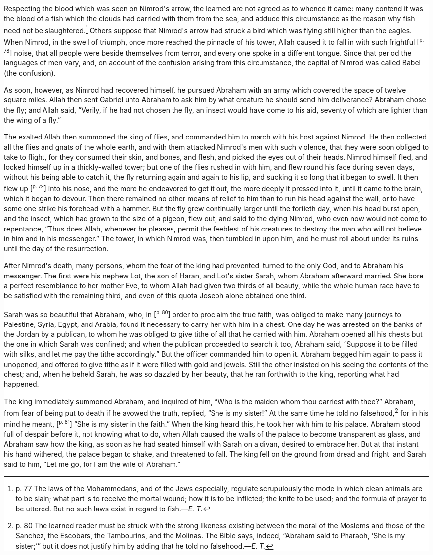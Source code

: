 Respecting the blood which was seen on Nimrod's arrow, the learned are not agreed as to whence it came: many contend it was the blood of a fish which the clouds had carried with them from the sea, and adduce this circumstance as the reason why fish need not be slaughtered.[^77] Others suppose that Nimrod's arrow had struck a bird which was flying still higher than the eagles. When Nimrod, in the swell of triumph, once more reached the pinnacle of his tower, Allah caused it to fall in with such frightful <span id="p78">[<sup><small>p. 78</small></sup>]</span> noise, that all people were beside themselves from terror, and every one spoke in a different tongue. Since that period the languages of men vary, and, on account of the confusion arising from this circumstance, the capital of Nimrod was called Babel (the confusion).

As soon, however, as Nimrod had recovered himself, he pursued Abraham with an army which covered the space of twelve square miles. Allah then sent Gabriel unto Abraham to ask him by what creature he should send him deliverance? Abraham chose the fly; and Allah said, “Verily, if he had not chosen the fly, an insect would have come to his aid, seventy of which are lighter than the wing of a fly.”

The exalted Allah then summoned the king of flies, and commanded him to march with his host against Nimrod. He then collected all the flies and gnats of the whole earth, and with them attacked Nimrod's men with such violence, that they were soon obliged to take to flight, for they consumed their skin, and bones, and flesh, and picked the eyes out of their heads. Nimrod himself fled, and locked himself up in a thickly-walled tower; but one of the flies rushed in with him, and flew round his face during seven days, without his being able to catch it, the fly returning again and again to his lip, and sucking it so long that it began to swell. It then flew up <span id="p79">[<sup><small>p. 79</small></sup>]</span> into his nose, and the more he endeavored to get it out, the more deeply it pressed into it, until it came to the brain, which it began to devour. Then there remained no other means of relief to him than to run his head against the wall, or to have some one strike his forehead with a hammer. But the fly grew continually larger until the fortieth day, when his head burst open, and the insect, which had grown to the size of a pigeon, flew out, and said to the dying Nimrod, who even now would not come to repentance, “Thus does Allah, whenever he pleases, permit the feeblest of his creatures to destroy the man who will not believe in him and in his messenger.” The tower, in which Nimrod was, then tumbled in upon him, and he must roll about under its ruins until the day of the resurrection.

After Nimrod's death, many persons, whom the fear of the king had prevented, turned to the only God, and to Abraham his messenger. The first were his nephew Lot, the son of Haran, and Lot's sister Sarah, whom Abraham afterward married. She bore a perfect resemblance to her mother Eve, to whom Allah had given two thirds of all beauty, while the whole human race have to be satisfied with the remaining third, and even of this quota Joseph alone obtained one third.

Sarah was so beautiful that Abraham, who, in <span id="p80">[<sup><small>p. 80</small></sup>]</span> order to proclaim the true faith, was obliged to make many journeys to Palestine, Syria, Egypt, and Arabia, found it necessary to carry her with him in a chest. One day he was arrested on the banks of the Jordan by a publican, to whom he was obliged to give tithe of all that he carried with him. Abraham opened all his chests but the one in which Sarah was confined; and when the publican proceeded to search it too, Abraham said, “Suppose it to be filled with silks, and let me pay the tithe accordingly.” But the officer commanded him to open it. Abraham begged him again to pass it unopened, and offered to give tithe as if it were filled with gold and jewels. Still the other insisted on his seeing the contents of the chest; and, when he beheld Sarah, he was so dazzled by her beauty, that he ran forthwith to the king, reporting what had happened.

The king immediately summoned Abraham, and inquired of him, “Who is the maiden whom thou carriest with thee?” Abraham, from fear of being put to death if he avowed the truth, replied, “She is my sister!” At the same time he told no falsehood,[^80] for in his mind he meant, <span id="p81">[<sup><small>p. 81</small></sup>]</span> “She is my sister in the faith.” When the king heard this, he took her with him to his palace. Abraham stood full of despair before it, not knowing what to do, when Allah caused the walls of the palace to become transparent as glass, and Abraham saw how the king, as soon as he had seated himself with Sarah on a divan, desired to embrace her. But at that instant his hand withered, the palace began to shake, and threatened to fall. The king fell on the ground from dread and fright, and Sarah said to him, “Let me go, for I am the wife of Abraham.”


[^70]: p. 70 The Jewish legend respecting Abraham's contempt of idolatry and his sentence to be burned alive is as follows: “Terah p. 71 was an idolater, and, as he went one day on a journey, he appointed Abraham to sell his idols in his stead. As often as a purchaser came, Abraham inquired his age, and when he replied, ‘I am fifty or sixty years old,’ he said, ‘Woe to the man of sixty who would worship the work of a day!’ so that the purchasers went away ashamed.
[^73]: p. 73 The Midrash, p. 20, says, “When the wicked Nimrod cast p. 74 Abraham into the furnace, Gabriel said, ‘Lord of the world, suffer me to save this saint from the fire!’ but the Lord replied, ‘I am the only one supreme in my world, and he is supreme in his; it is meet, therefore, that the supreme should save the supreme.’”
[^77]: p. 77 The laws of the Mohammedans, and of the Jews especially, regulate scrupulously the mode in which clean animals are to be slain; what part is to receive the mortal wound; how it is to be inflicted; the knife to be used; and the formula of prayer to be uttered. But no such laws exist in regard to fish.—_E. T._
[^80]: p. 80 The learned reader must be struck with the strong likeness existing between the moral of the Moslems and those of the Sanchez, the Escobars, the Tambourins, and the Molinas. The Bible says, indeed, “Abraham said to Pharaoh, ‘She is my sister;’” but it does not justify him by adding that he told no falsehood.—_E. T._
[^81]: p. 81 The Midrash, fol. 21, says that Hagar was given as a slave to Abraham by her father Pharoah, who said, “My daughter had better be a slave in the house of Abraham than mistres in any other.” Elimelech, in like manner, and for the same reason, gave his daughter as a bondmaid to Abraham, after he had seen the wonders which were done for Sarah's sake.
[^82]: p. 82 The sanctity which the Moslem attaches to places is akin to the feeling in the church of the Pharisees before Christ, and of Rome at present. But the Savior reproves it by those words, “_Wherever_ two or three are gathered together in my name, there am I in the midst of them.”—_Matt_., xviii., 20.—_E. T._
[^83]: p. 83 The black stone of the Kaaba is to this day an object of great veneration with the Mussulmans, and every pilgrim visiting the temple kisses it repeatedly.—_E. T._
[^84]: p. 84 The pilgrims to Mecca still run seven times from Mount Susa to Marwa, frequently looking round and stooping down, to imitate Hagar when seeking for water.—_E. T._
[^84†]: p. 84 This fountain is within the Kaaba: its water is brackish, though somewhat less so than the other water of Mecca.—_E. T._
[^86]: p. 86 The Midrash, p. 28, says, “Abraham left Sarah early in the morning, while she slept; but Satan placed himself in his way as an aged man, and said, ‘Whither goest thou?’
[^87]: p. 87
[^88]: p. 88 Rabbi Elieser teaches: the ram came from the mountain. Rabbi Jehoshua: an angel brought it from Paradise, where it pastured under the tree of eternal life, and drank from the brook which flows beneath it. The ram diffused its perfume throughout the whole world. It was brought into Paradise on the evening of the sixth day of the creation.—_Midrash_, p. 28.
[^90]: p. 90 This legend, which has reference to Ismael, and which, it might be supposed, was of Arabic origin, and invented to account for the sanctity of the second curious stone of the Kaaba, is found in the Midrash, p. 27:
[^95]: p. 95 When Sarah weaned her son, Abraham made a feast. Then said the heathen, “Behold this aged couple, who have taken up a child from the streets, pretending it was their own, and to obtain credit more easily, have given a feast in its honor.” But the Lord made Isaac so strikingly to resemble, &c. Also, in p. 15, among the wonders which were done in honor of Abraham, is enumerated his turning gray. And again, p. 30, “Before Abraham, there was no special mark of old age,” &c.—_Midrash_, p. 27, 15, 30.